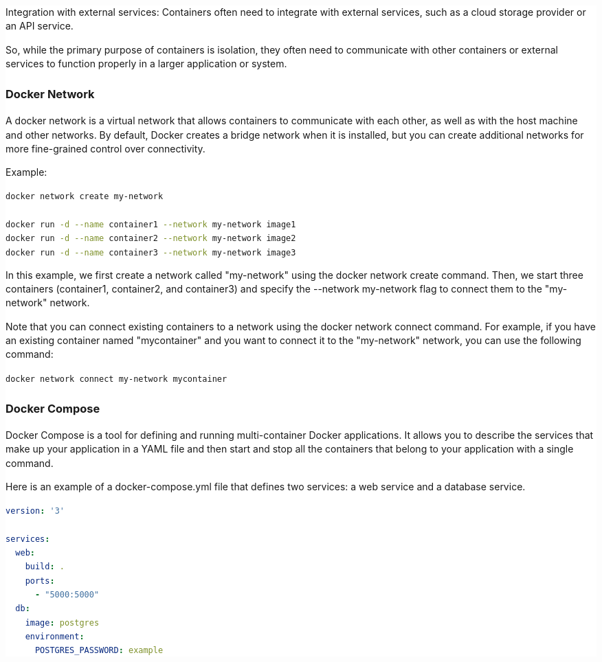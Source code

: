 Integration with external services: Containers often need to integrate with external services, such as a cloud storage provider or an API service.

So, while the primary purpose of containers is isolation, they often need to communicate with other containers or external services to function properly in a larger application or system.

### Docker Network

A docker network is a virtual network that allows containers to communicate with each other, as well as with the host machine and other networks. By default, Docker creates a bridge network when it is installed, but you can create additional networks for more fine-grained control over connectivity.

Example:

```bash
docker network create my-network

docker run -d --name container1 --network my-network image1
docker run -d --name container2 --network my-network image2
docker run -d --name container3 --network my-network image3
```

In this example, we first create a network called "my-network" using the docker network create command. Then, we start three containers (container1, container2, and container3) and specify the --network my-network flag to connect them to the "my-network" network.

Note that you can connect existing containers to a network using the docker network connect command. For example, if you have an existing container named "mycontainer" and you want to connect it to the "my-network" network, you can use the following command:

```bash
docker network connect my-network mycontainer
```

### Docker Compose

Docker Compose is a tool for defining and running multi-container Docker applications. It allows you to describe the services that make up your application in a YAML file and then start and stop all the containers that belong to your application with a single command.

Here is an example of a docker-compose.yml file that defines two services: a web service and a database service.

```yaml
version: '3'

services:
  web:
    build: .
    ports:
      - "5000:5000"
  db:
    image: postgres
    environment:
      POSTGRES_PASSWORD: example
```
